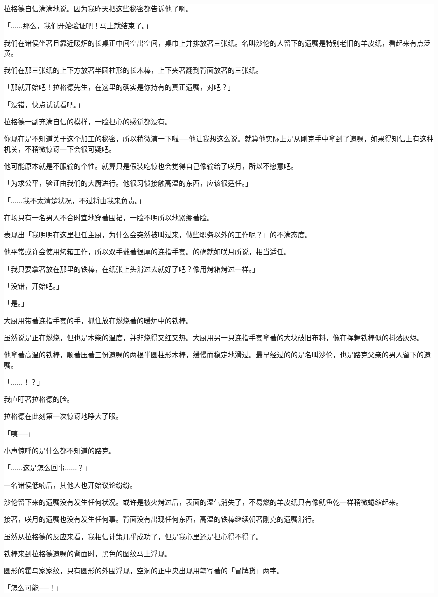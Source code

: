 拉格德自信满满地说。因为我昨天把这些秘密都告诉他了啊。

「……那么，我们开始验证吧！马上就结束了。」

我们在诸侯坐著且靠近暖炉的长桌正中间空出空间，桌巾上并排放著三张纸。名叫沙伦的人留下的遗嘱是特别老旧的羊皮纸，看起来有点泛黄。

我们在那三张纸的上下方放著半圆柱形的长木棒，上下夹著翻到背面放著的三张纸。

「那就开始吧！拉格德先生，在这里的确实是你持有的真正遗嘱，对吧？」

「没错，快点试试看吧。」

拉格德一副充满自信的模样，一脸担心的感觉都没有。

你现在是不知道关于这个加工的秘密，所以稍微演一下啦──他让我想这么说。就算他实际上是从刚克手中拿到了遗嘱，如果得知信上有这种机关，不稍微惊讶一下会很可疑吧。

他可能原本就是不服输的个性。就算只是假装吃惊也会觉得自己像输给了咲月，所以不愿意吧。

「为求公平，验证由我们的大厨进行。他很习惯接触高温的东西，应该很适任。」

「……我不太清楚状况，不过将由我来负责。」

在场只有一名男人不合时宜地穿著围裙，一脸不明所以地紧绷著脸。

表现出「我明明在这里担任主厨，为什么会突然被叫过来，做些职务以外的工作呢？」的不满态度。

他平常或许会使用烤箱工作，所以双手戴著很厚的连指手套。的确就如咲月所说，相当适任。

「我只要拿著放在那里的铁棒，在纸张上头滑过去就好了吧？像用烤箱烤过一样。」

「没错，开始吧。」

「是。」

大厨用带著连指手套的手，抓住放在燃烧著的暖炉中的铁棒。

虽然说是正在燃烧，但也是木柴的温度，并非烧得又红又热。大厨用另一只连指手套拿著的大块破旧布料，像在挥舞铁棒似的抖落灰烬。

他拿著高温的铁棒，顺著压著三份遗嘱的两根半圆柱形木棒，缓慢而稳定地滑过。最早经过的的是名叫沙伦，也是路克父亲的男人留下的遗嘱。

「……！？」

我直盯著拉格德的脸。

拉格德在此刻第一次惊讶地睁大了眼。

「咦──」

小声惊呼的是什么都不知道的路克。

「……这是怎么回事……？」

一名诸侯低喃后，其他人也开始议论纷纷。

沙伦留下来的遗嘱没有发生任何状况。或许是被火烤过后，表面的湿气消失了，不易燃的羊皮纸只有像鱿鱼乾一样稍微蜷缩起来。

接著，咲月的遗嘱也没有发生任何事。背面没有出现任何东西，高温的铁棒继续朝著刚克的遗嘱滑行。

虽然从拉格德的反应来看，我相信计策几乎成功了，但是我心里还是担心得不得了。

铁棒来到拉格德遗嘱的背面时，黑色的图纹马上浮现。

圆形的霍乌家家纹，只有圆形的外围浮现，空洞的正中央出现用笔写著的「冒牌货」两字。

「怎么可能──！」

